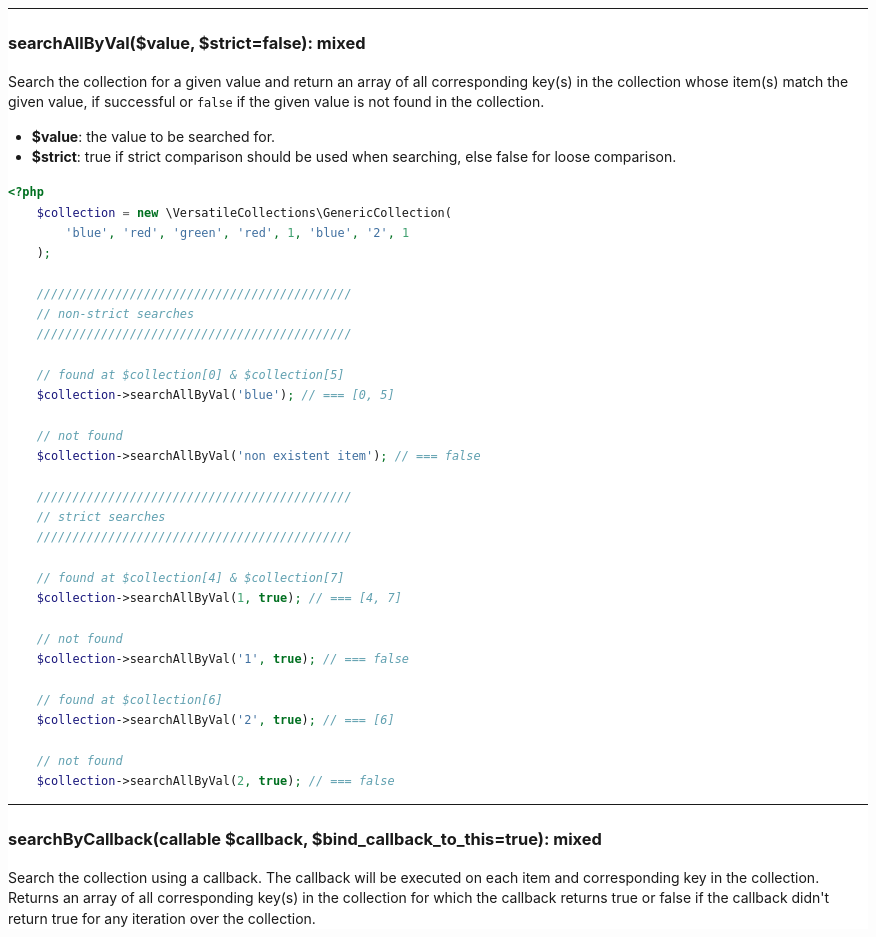 ------------------------------------------------------------------------------------------------
<div id="CollectionInterface-searchAllByVal"></div>

### searchAllByVal($value, $strict=false): mixed
Search the collection for a given value and return an array of all corresponding 
key(s) in the collection whose item(s) match the given value, if successful
or `false` if the given value is not found in the collection.

* **$value**: the value to be searched for. 
* **$strict**: true if strict comparison should be used when searching, else false for loose comparison.

```php
<?php
    $collection = new \VersatileCollections\GenericCollection(
        'blue', 'red', 'green', 'red', 1, 'blue', '2', 1
    );
    
    ////////////////////////////////////////////
    // non-strict searches
    ////////////////////////////////////////////

    // found at $collection[0] & $collection[5]
    $collection->searchAllByVal('blue'); // === [0, 5]
    
    // not found
    $collection->searchAllByVal('non existent item'); // === false

    ////////////////////////////////////////////
    // strict searches
    ////////////////////////////////////////////

    // found at $collection[4] & $collection[7]
    $collection->searchAllByVal(1, true); // === [4, 7]

    // not found
    $collection->searchAllByVal('1', true); // === false

    // found at $collection[6]
    $collection->searchAllByVal('2', true); // === [6]
    
    // not found
    $collection->searchAllByVal(2, true); // === false
```

------------------------------------------------------------------------------------------------
<div id="CollectionInterface-searchByCallback"></div>

### searchByCallback(callable $callback, $bind_callback_to_this=true): mixed
Search the collection using a callback. The callback will be executed on each 
item and corresponding key in the collection. Returns an array of all 
corresponding key(s) in the collection for which the callback returns true
or false if the callback didn't return true for any iteration over the collection.
